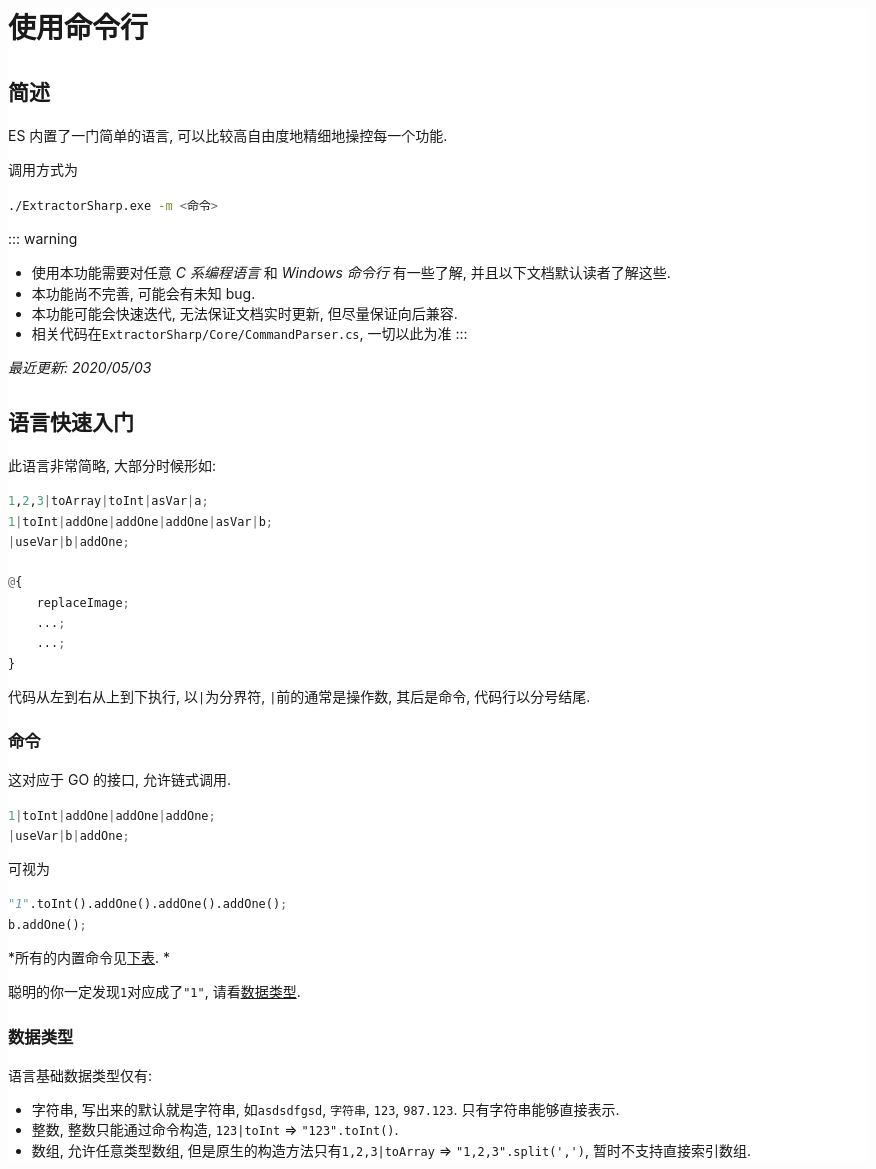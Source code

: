 # 使用命令行

## 简述
ES 内置了一门简单的语言, 可以比较高自由度地精细地操控每一个功能.

调用方式为
```bash
./ExtractorSharp.exe -m <命令>
```

::: warning
- 使用本功能需要对任意 *C 系编程语言* 和 *Windows 命令行* 有一些了解, 并且以下文档默认读者了解这些.
- 本功能尚不完善, 可能会有未知 bug.
- 本功能可能会快速迭代, 无法保证文档实时更新, 但尽量保证向后兼容.
- 相关代码在`ExtractorSharp/Core/CommandParser.cs`, 一切以此为准
:::

*最近更新: 2020/05/03*

## 语言快速入门
此语言非常简略, 大部分时候形如:
```python
1,2,3|toArray|toInt|asVar|a;
1|toInt|addOne|addOne|addOne|asVar|b;
|useVar|b|addOne;

@{
    replaceImage;
    ...;
    ...;
}
```
代码从左到右从上到下执行, 以`|`为分界符, `|`前的通常是操作数, 其后是命令, 代码行以分号结尾. 

### 命令
这对应于 GO 的接口, 允许链式调用.
```Python
1|toInt|addOne|addOne|addOne;
|useVar|b|addOne;
```
可视为
```Python
"1".toInt().addOne().addOne().addOne();
b.addOne();
```
*所有的内置命令见[下表](/guide/developer/command.html#内置命令). *

聪明的你一定发现`1`对应成了`"1"`, 请看[数据类型](#).

### 数据类型
语言基础数据类型仅有: 
- 字符串, 写出来的默认就是字符串, 如`asdsdfgsd`, `字符串`, `123`, `987.123`. 只有字符串能够直接表示. 
- 整数, 整数只能通过命令构造, `123|toInt` => `"123".toInt()`.
- 数组, 允许任意类型数组, 但是原生的构造方法只有`1,2,3|toArray` => `"1,2,3".split(',')`, 暂时不支持直接索引数组. 
